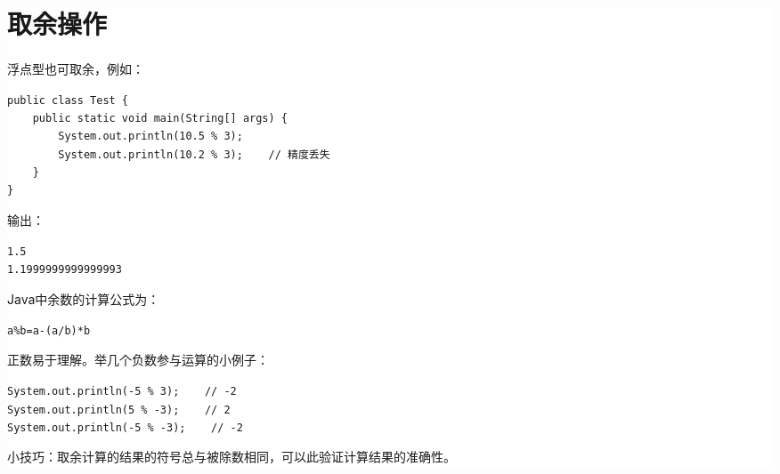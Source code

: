 # 取余操作

浮点型也可取余，例如：

```
public class Test {
    public static void main(String[] args) {
        System.out.println(10.5 % 3);
        System.out.println(10.2 % 3);    // 精度丢失
    }
}
```

输出：

```
1.5
1.1999999999999993
```

Java中余数的计算公式为：

```
a%b=a-(a/b)*b
```

正数易于理解。举几个负数参与运算的小例子：

```
System.out.println(-5 % 3);    // -2
System.out.println(5 % -3);    // 2
System.out.println(-5 % -3);    // -2
```

小技巧：取余计算的结果的符号总与被除数相同，可以此验证计算结果的准确性。